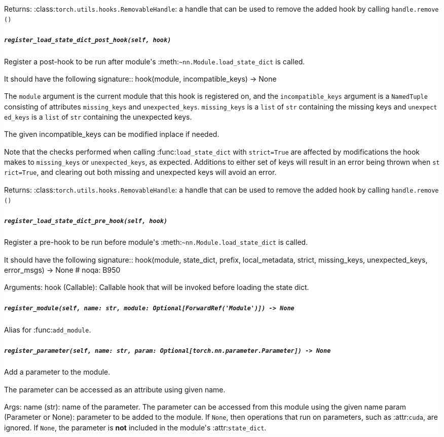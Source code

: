 Returns:
    :class:`torch.utils.hooks.RemovableHandle`:
        a handle that can be used to remove the added hook by calling
        ``handle.remove()``

##### `register_load_state_dict_post_hook(self, hook)`

Register a post-hook to be run after module's :meth:`~nn.Module.load_state_dict` is called.

It should have the following signature::
    hook(module, incompatible_keys) -> None

The ``module`` argument is the current module that this hook is registered
on, and the ``incompatible_keys`` argument is a ``NamedTuple`` consisting
of attributes ``missing_keys`` and ``unexpected_keys``. ``missing_keys``
is a ``list`` of ``str`` containing the missing keys and
``unexpected_keys`` is a ``list`` of ``str`` containing the unexpected keys.

The given incompatible_keys can be modified inplace if needed.

Note that the checks performed when calling :func:`load_state_dict` with
``strict=True`` are affected by modifications the hook makes to
``missing_keys`` or ``unexpected_keys``, as expected. Additions to either
set of keys will result in an error being thrown when ``strict=True``, and
clearing out both missing and unexpected keys will avoid an error.

Returns:
    :class:`torch.utils.hooks.RemovableHandle`:
        a handle that can be used to remove the added hook by calling
        ``handle.remove()``

##### `register_load_state_dict_pre_hook(self, hook)`

Register a pre-hook to be run before module's :meth:`~nn.Module.load_state_dict` is called.

It should have the following signature::
    hook(module, state_dict, prefix, local_metadata, strict, missing_keys, unexpected_keys, error_msgs) -> None  # noqa: B950

Arguments:
    hook (Callable): Callable hook that will be invoked before
        loading the state dict.

##### `register_module(self, name: str, module: Optional[ForwardRef('Module')]) -> None`

Alias for :func:`add_module`.

##### `register_parameter(self, name: str, param: Optional[torch.nn.parameter.Parameter]) -> None`

Add a parameter to the module.

The parameter can be accessed as an attribute using given name.

Args:
    name (str): name of the parameter. The parameter can be accessed
        from this module using the given name
    param (Parameter or None): parameter to be added to the module. If
        ``None``, then operations that run on parameters, such as :attr:`cuda`,
        are ignored. If ``None``, the parameter is **not** included in the
        module's :attr:`state_dict`.
